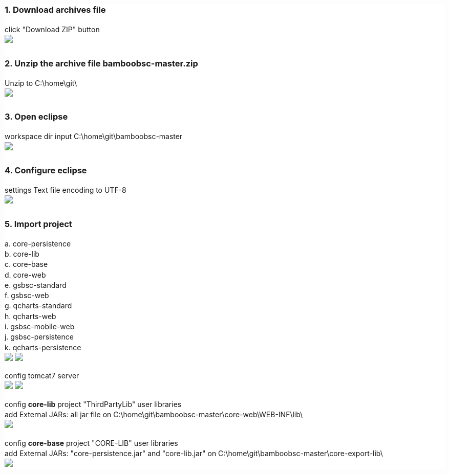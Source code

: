 ### 1. Download archives file
click "Download ZIP" button<br/>
<img src="https://github.com/billchen198318/bamboobsc/blob/master/core-doc/BUILD_DEV_ENV/001.png"></img>

### 2. Unzip the archive file bamboobsc-master.zip
Unzip to C:\home\git\ <br/>
<img src="https://github.com/billchen198318/bamboobsc/blob/master/core-doc/BUILD_DEV_ENV/002.png"></img>

### 3. Open eclipse
workspace dir input C:\home\git\bamboobsc-master<br/>
<img src="https://github.com/billchen198318/bamboobsc/blob/master/core-doc/BUILD_DEV_ENV/003.png"></img>

### 4. Configure eclipse
settings Text file encoding to UTF-8<br/>
<img src="https://github.com/billchen198318/bamboobsc/blob/master/core-doc/BUILD_DEV_ENV/005.png"></img>

### 5. Import project
   a. core-persistence<br/>
   b. core-lib<br/>
   c. core-base<br/>
   d. core-web<br/>
   e. gsbsc-standard<br/>
   f. gsbsc-web<br/>
   g. qcharts-standard<br/>
   h. qcharts-web<br/>
   i. gsbsc-mobile-web<br/>
   j. gsbsc-persistence<br/>
   k. qcharts-persistence<br/>
   <img src="https://github.com/billchen198318/bamboobsc/blob/master/core-doc/BUILD_DEV_ENV/004.png"></img>
   <img src="https://github.com/billchen198318/bamboobsc/blob/master/core-doc/BUILD_DEV_ENV/006.png"></img>
   
   config tomcat7 server<br/> 
   <img src="https://github.com/billchen198318/bamboobsc/blob/master/core-doc/BUILD_DEV_ENV/007.png"></img>
   <img src="https://github.com/billchen198318/bamboobsc/blob/master/core-doc/BUILD_DEV_ENV/008.png"></img>
   
   
   config <b>core-lib</b> project "ThirdPartyLib" user libraries<br/>
   add External JARs: all jar file on C:\home\git\bamboobsc-master\core-web\WEB-INF\lib\ <br/> 
   <img src="https://github.com/billchen198318/bamboobsc/blob/master/core-doc/BUILD_DEV_ENV/009.png"></img>
   
   
   config <b>core-base</b> project "CORE-LIB" user libraries<br/>
   add External JARs: "core-persistence.jar" and "core-lib.jar" on C:\home\git\bamboobsc-master\core-export-lib\ <br/>
   <img src="https://github.com/billchen198318/bamboobsc/blob/master/core-doc/BUILD_DEV_ENV/010.png"></img>
   